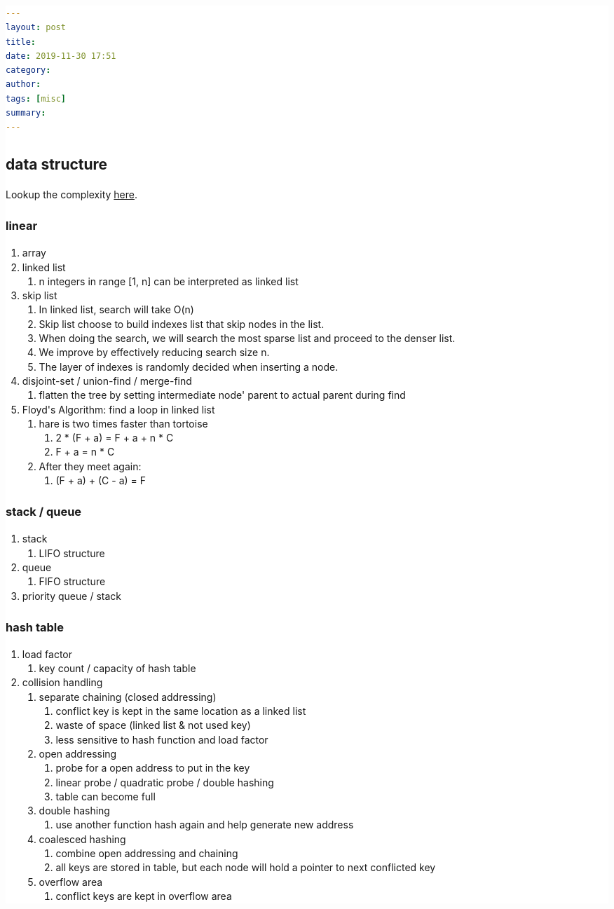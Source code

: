 ```yaml
---
layout: post
title: 
date: 2019-11-30 17:51
category: 
author: 
tags: [misc]
summary: 
---
```


## data structure

Lookup the complexity [here](https://www.bigocheatsheet.com/).

### linear

1. array
2. linked list
   1. n integers in range [1, n] can be interpreted as linked list
3. skip list
   1. In linked list, search will take O(n)
   2. Skip list choose to build indexes list that skip nodes in the list.
   3. When doing the search, we will search the most sparse list and proceed to the denser list.
   4. We improve by effectively reducing search size n.
   5. The layer of indexes is randomly decided when inserting a node.
4. disjoint-set / union-find / merge-find
   1. flatten the tree by setting intermediate node' parent to actual parent during find
5. Floyd's Algorithm: find a loop in linked list
   1. hare is two times faster than tortoise
      1. 2 * (F + a) = F + a + n * C
      2. F + a = n * C
   2. After they meet again:
      1. (F + a) + (C - a) = F

### stack / queue

1. stack
   1. LIFO structure
2. queue
   1. FIFO structure
3. priority queue / stack

### hash table

1. load factor
   1. key count / capacity of hash table
2. collision handling
   1. separate chaining (closed addressing)
      1. conflict key is kept in the same location as a linked list
      2. waste of space (linked list & not used key)
      3. less sensitive to hash function and load factor
   2. open addressing
      1. probe for a open address to put in the key
      2. linear probe / quadratic probe / double hashing
      3. table can become full
   3. double hashing
      1. use another function hash again and help generate new address
   4. coalesced hashing
      1. combine open addressing and chaining
      2. all keys are stored in table, but each node will hold a pointer to next conflicted key
   5. overflow area
      1. conflict keys are kept in overflow area